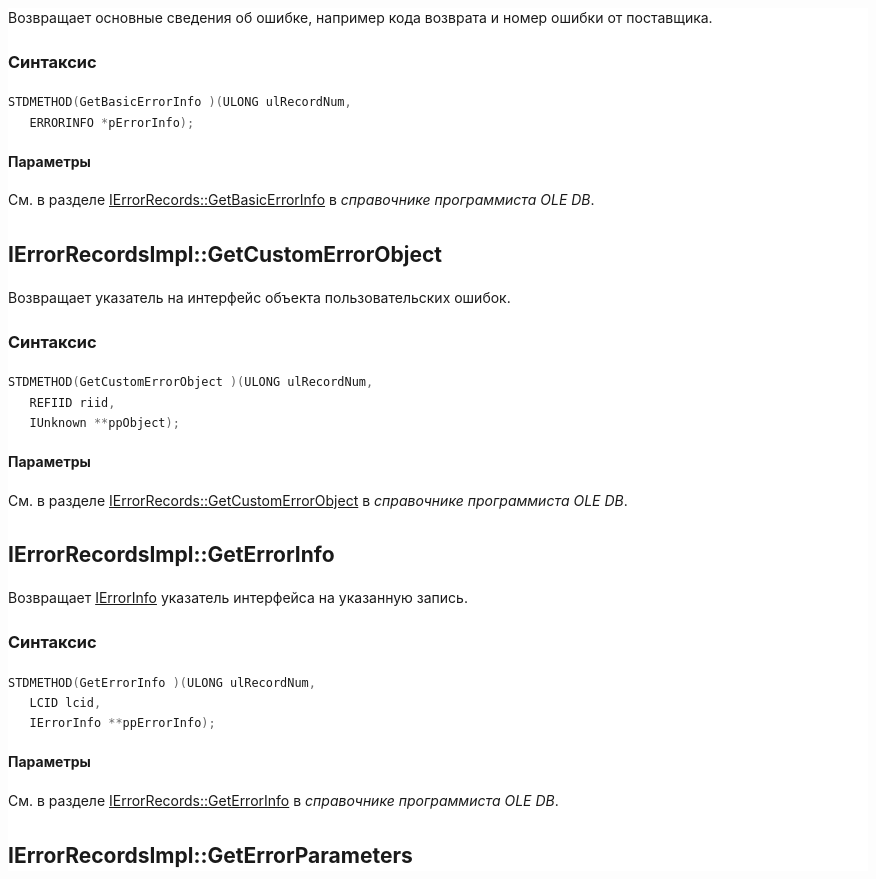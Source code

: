 Возвращает основные сведения об ошибке, например кода возврата и номер ошибки от поставщика.

### <a name="syntax"></a>Синтаксис

```cpp
STDMETHOD(GetBasicErrorInfo )(ULONG ulRecordNum,
   ERRORINFO *pErrorInfo);
```

#### <a name="parameters"></a>Параметры

См. в разделе [IErrorRecords::GetBasicErrorInfo](/previous-versions/windows/desktop/ms723907) в *справочнике программиста OLE DB*.

## <a name="getcustomerrorobject"></a> IErrorRecordsImpl::GetCustomErrorObject

Возвращает указатель на интерфейс объекта пользовательских ошибок.

### <a name="syntax"></a>Синтаксис

```cpp
STDMETHOD(GetCustomErrorObject )(ULONG ulRecordNum,
   REFIID riid,
   IUnknown **ppObject);
```

#### <a name="parameters"></a>Параметры

См. в разделе [IErrorRecords::GetCustomErrorObject](/previous-versions/windows/desktop/ms725417) в *справочнике программиста OLE DB*.

## <a name="geterrorinfo"></a> IErrorRecordsImpl::GetErrorInfo

Возвращает [IErrorInfo](/previous-versions/windows/desktop/ms718112) указатель интерфейса на указанную запись.

### <a name="syntax"></a>Синтаксис

```cpp
STDMETHOD(GetErrorInfo )(ULONG ulRecordNum,
   LCID lcid,
   IErrorInfo **ppErrorInfo);
```

#### <a name="parameters"></a>Параметры

См. в разделе [IErrorRecords::GetErrorInfo](/previous-versions/windows/desktop/ms711230) в *справочнике программиста OLE DB*.

## <a name="geterrorparameters"></a> IErrorRecordsImpl::GetErrorParameters
